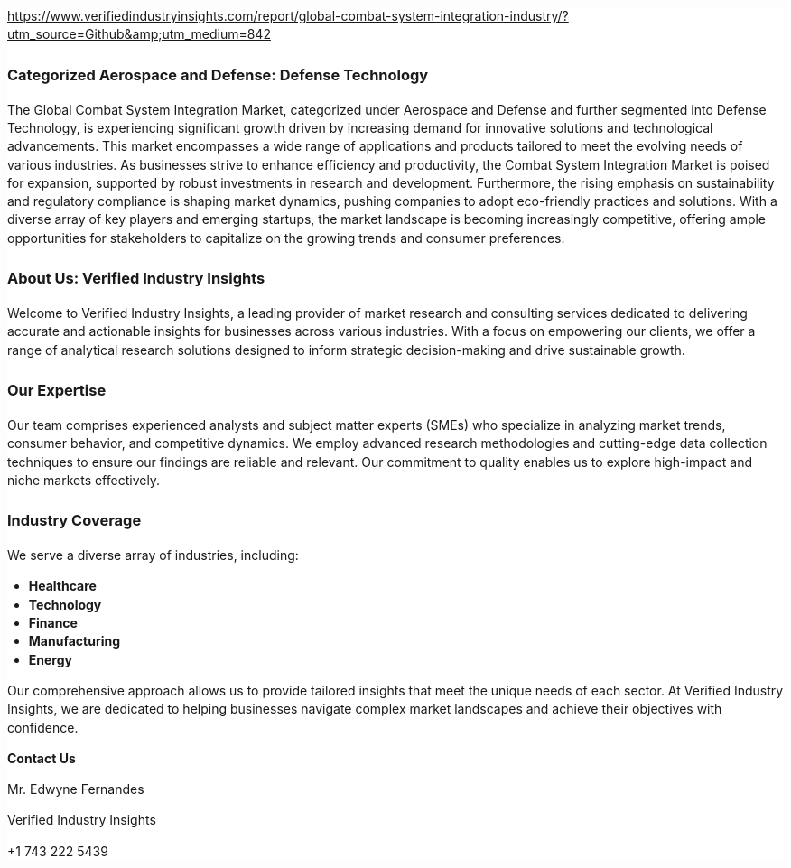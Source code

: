 </strong><a href="https://www.verifiedindustryinsights.com/report/global-combat-system-integration-industry/?utm_source=Github&amp;utm_medium=842">https://www.verifiedindustryinsights.com/report/global-combat-system-integration-industry/?utm_source=Github&amp;utm_medium=842</a>&nbsp;</p><h3>Categorized Aerospace and Defense: Defense Technology </h3><p>The Global Combat System Integration Market, categorized under Aerospace and Defense and further segmented into Defense Technology, is experiencing significant growth driven by increasing demand for innovative solutions and technological advancements. This market encompasses a wide range of applications and products tailored to meet the evolving needs of various industries. As businesses strive to enhance efficiency and productivity, the Combat System Integration Market is poised for expansion, supported by robust investments in research and development. Furthermore, the rising emphasis on sustainability and regulatory compliance is shaping market dynamics, pushing companies to adopt eco-friendly practices and solutions. With a diverse array of key players and emerging startups, the market landscape is becoming increasingly competitive, offering ample opportunities for stakeholders to capitalize on the growing trends and consumer preferences.</p><h3>About Us: Verified Industry Insights</h3><p>Welcome to Verified Industry Insights, a leading provider of market research and consulting services dedicated to delivering accurate and actionable insights for businesses across various industries. With a focus on empowering our clients, we offer a range of analytical research solutions designed to inform strategic decision-making and drive sustainable growth.</p><h3>Our Expertise</h3><p>Our team comprises experienced analysts and subject matter experts (SMEs) who specialize in analyzing market trends, consumer behavior, and competitive dynamics. We employ advanced research methodologies and cutting-edge data collection techniques to ensure our findings are reliable and relevant. Our commitment to quality enables us to explore high-impact and niche markets effectively.</p><h3>Industry Coverage</h3><p>We serve a diverse array of industries, including:</p><ul><li><strong>Healthcare</strong></li><li><strong>Technology</strong></li><li><strong>Finance</strong></li><li><strong>Manufacturing</strong></li><li><strong>Energy</strong></li></ul><p>Our comprehensive approach allows us to provide tailored insights that meet the unique needs of each sector. At Verified Industry Insights, we are dedicated to helping businesses navigate complex market landscapes and achieve their objectives with confidence.</p><p><strong>Contact Us</strong></p><p>Mr. Edwyne Fernandes</p><p><a href="https://www.verifiedindustryinsights.com/">Verified Industry Insights</a></p><p>+1 743 222 5439</p>
